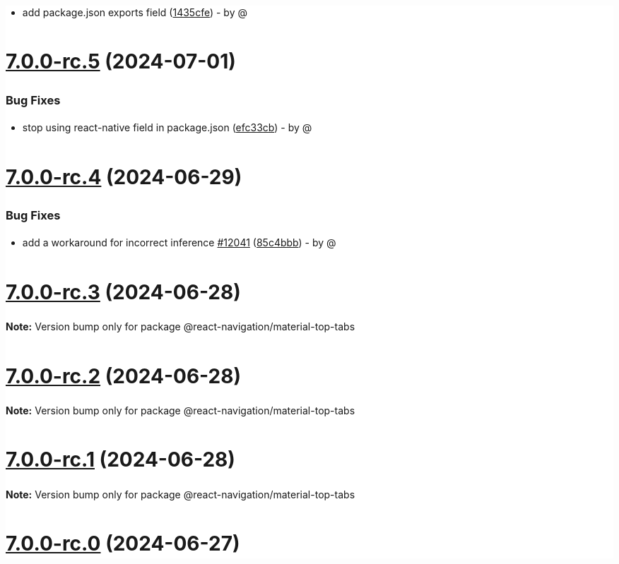 * add package.json exports field ([1435cfe](https://github.com/react-navigation/react-navigation/commit/1435cfe3300767c221ebd4613479ad662d61efee)) - by @

# [7.0.0-rc.5](https://github.com/react-navigation/react-navigation/compare/@react-navigation/material-top-tabs@7.0.0-rc.4...@react-navigation/material-top-tabs@7.0.0-rc.5) (2024-07-01)

### Bug Fixes

* stop using react-native field in package.json ([efc33cb](https://github.com/react-navigation/react-navigation/commit/efc33cb0c4830a84ceae034dc1278c54f1faf32d)) - by @

# [7.0.0-rc.4](https://github.com/react-navigation/react-navigation/compare/@react-navigation/material-top-tabs@7.0.0-rc.3...@react-navigation/material-top-tabs@7.0.0-rc.4) (2024-06-29)

### Bug Fixes

* add a workaround for incorrect inference [#12041](https://github.com/react-navigation/react-navigation/issues/12041) ([85c4bbb](https://github.com/react-navigation/react-navigation/commit/85c4bbbf535cde2ba9cd537a2a5ce34f060d32b9)) - by @

# [7.0.0-rc.3](https://github.com/react-navigation/react-navigation/compare/@react-navigation/material-top-tabs@7.0.0-rc.2...@react-navigation/material-top-tabs@7.0.0-rc.3) (2024-06-28)

**Note:** Version bump only for package @react-navigation/material-top-tabs

# [7.0.0-rc.2](https://github.com/react-navigation/react-navigation/compare/@react-navigation/material-top-tabs@7.0.0-rc.1...@react-navigation/material-top-tabs@7.0.0-rc.2) (2024-06-28)

**Note:** Version bump only for package @react-navigation/material-top-tabs

# [7.0.0-rc.1](https://github.com/react-navigation/react-navigation/compare/@react-navigation/material-top-tabs@7.0.0-rc.0...@react-navigation/material-top-tabs@7.0.0-rc.1) (2024-06-28)

**Note:** Version bump only for package @react-navigation/material-top-tabs

# [7.0.0-rc.0](https://github.com/react-navigation/react-navigation/compare/@react-navigation/material-top-tabs@7.0.0-alpha.19...@react-navigation/material-top-tabs@7.0.0-rc.0) (2024-06-27)
